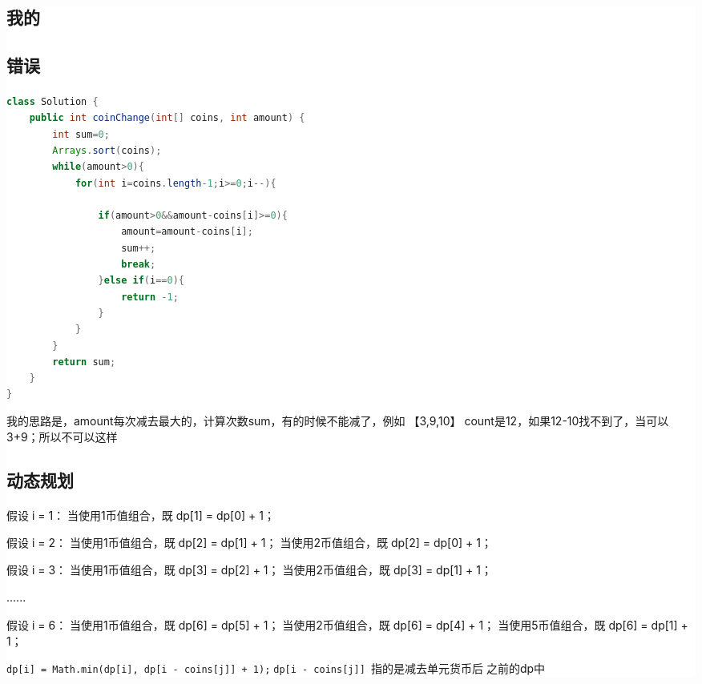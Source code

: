 


## 我的

## 错误
```java
class Solution {
    public int coinChange(int[] coins, int amount) {
        int sum=0;
        Arrays.sort(coins);
        while(amount>0){
            for(int i=coins.length-1;i>=0;i--){
                
                if(amount>0&&amount-coins[i]>=0){
                    amount=amount-coins[i];
                    sum++;
                    break;
                }else if(i==0){
                    return -1;
                }
            }
        }
        return sum;
    }
}
```


我的思路是，amount每次减去最大的，计算次数sum，有的时候不能减了，例如
【3,9,10】 count是12，如果12-10找不到了，当可以3+9；所以不可以这样

## 动态规划
假设 i = 1：
当使用1币值组合，既 dp[1] = dp[0] + 1；

假设 i = 2：
当使用1币值组合，既 dp[2] = dp[1] + 1；
当使用2币值组合，既 dp[2] = dp[0] + 1；

假设 i = 3：
当使用1币值组合，既 dp[3] = dp[2] + 1；
当使用2币值组合，既 dp[3] = dp[1] + 1；

......

假设 i = 6：
当使用1币值组合，既 dp[6] = dp[5] + 1；
当使用2币值组合，既 dp[6] = dp[4] + 1；
当使用5币值组合，既 dp[6] = dp[1] + 1；

`dp[i] = Math.min(dp[i], dp[i - coins[j]] + 1);`
`dp[i - coins[j]] `指的是减去单元货币后 之前的dp中
